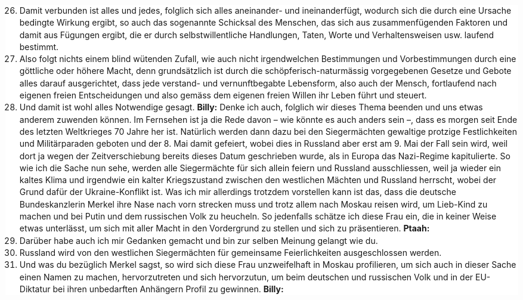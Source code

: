 26. Damit verbunden ist alles und jedes, folglich sich alles aneinander- und ineinanderfügt, wodurch sich die durch eine Ursache bedingte Wirkung ergibt, so auch das sogenannte Schicksal des Menschen, das sich aus zusammenfügenden Faktoren und damit aus Fügungen ergibt, die er durch selbstwillentliche Handlungen, Taten, Worte und Verhaltensweisen usw. laufend bestimmt.
27. Also folgt nichts einem blind wütenden Zufall, wie auch nicht irgendwelchen Bestimmungen und Vorbestimmungen durch eine göttliche oder höhere Macht, denn grundsätzlich ist durch die schöpferisch-naturmässig vorgegebenen Gesetze und Gebote alles darauf ausgerichtet, dass jede verstand- und vernunftbegabte Lebensform, also auch der Mensch, fortlaufend nach eigenen freien Entscheidungen und also gemäss dem eigenen freien Willen ihr Leben führt und steuert.
28. Und damit ist wohl alles Notwendige gesagt.
**Billy:**
Denke ich auch, folglich wir dieses Thema beenden und uns etwas anderem zuwenden können. Im Fernsehen ist ja die Rede davon – wie könnte es auch anders sein –, dass es morgen seit Ende des letzten Weltkrieges 70 Jahre her ist. Natürlich werden dann dazu bei den Siegermächten gewaltige protzige Festlichkeiten und Militärparaden geboten und der 8. Mai damit gefeiert, wobei dies in Russland aber erst am 9. Mai der Fall sein wird, weil dort ja wegen der Zeitverschiebung bereits dieses Datum geschrieben wurde, als in Europa das Nazi-Regime kapitulierte. So wie ich die Sache nun sehe, werden alle Siegermächte für sich allein feiern und Russland ausschliessen, weil ja wieder ein kaltes Klima und irgendwie ein kalter Kriegszustand zwischen den westlichen Mächten und Russland herrscht, wobei der Grund dafür der Ukraine-Konflikt ist. Was ich mir allerdings trotzdem vorstellen kann ist das, dass die deutsche Bundeskanzlerin Merkel ihre Nase nach vorn strecken muss und trotz allem nach Moskau reisen wird, um Lieb-Kind zu machen und bei Putin und dem russischen Volk zu heucheln. So jedenfalls schätze ich diese Frau ein, die in keiner Weise etwas unterlässt, um sich mit aller Macht in den Vordergrund zu stellen und sich zu präsentieren.
**Ptaah:**
29. Darüber habe auch ich mir Gedanken gemacht und bin zur selben Meinung gelangt wie du.
30. Russland wird von den westlichen Siegermächten für gemeinsame Feierlichkeiten ausgeschlossen werden.
31. Und was du bezüglich Merkel sagst, so wird sich diese Frau unzweifelhaft in Moskau profilieren, um sich auch in dieser Sache einen Namen zu machen, hervorzutreten und sich hervorzutun, um beim deutschen und russischen Volk und in der EU-Diktatur bei ihren unbedarften Anhängern Profil zu gewinnen.
**Billy:**